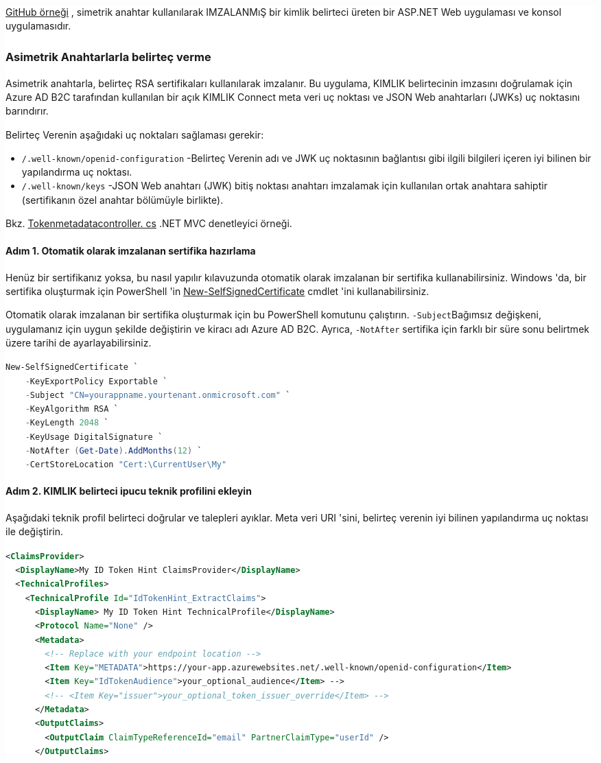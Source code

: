 [GitHub örneği](https://github.com/azure-ad-b2c/id_token_hint/tree/master/dotnet_core_symmetric_key) , simetrik anahtar kullanılarak IMZALANMıŞ bir kimlik belirteci üreten bir ASP.NET Web uygulaması ve konsol uygulamasıdır. 


### <a name="issue-a-token-with-asymmetric-keys"></a>Asimetrik Anahtarlarla belirteç verme

Asimetrik anahtarla, belirteç RSA sertifikaları kullanılarak imzalanır. Bu uygulama, KIMLIK belirtecinin imzasını doğrulamak için Azure AD B2C tarafından kullanılan bir açık KIMLIK Connect meta veri uç noktası ve JSON Web anahtarları (JWKs) uç noktasını barındırır.

Belirteç Verenin aşağıdaki uç noktaları sağlaması gerekir:

* `/.well-known/openid-configuration` -Belirteç Verenin adı ve JWK uç noktasının bağlantısı gibi ilgili bilgileri içeren iyi bilinen bir yapılandırma uç noktası. 
* `/.well-known/keys` -JSON Web anahtarı (JWK) bitiş noktası anahtarı imzalamak için kullanılan ortak anahtara sahiptir (sertifikanın özel anahtar bölümüyle birlikte).

Bkz. [Tokenmetadatacontroller. cs](https://github.com/azure-ad-b2c/id-token-builder/blob/master/source-code/B2CIdTokenBuilder/Controllers/TokenMetadataController.cs) .NET MVC denetleyici örneği.

#### <a name="step-1-prepare-a-self-signed-certificate"></a>Adım 1. Otomatik olarak imzalanan sertifika hazırlama

Henüz bir sertifikanız yoksa, bu nasıl yapılır kılavuzunda otomatik olarak imzalanan bir sertifika kullanabilirsiniz. Windows 'da, bir sertifika oluşturmak için PowerShell 'in [New-SelfSignedCertificate](/powershell/module/pkiclient/new-selfsignedcertificate) cmdlet 'ini kullanabilirsiniz.

Otomatik olarak imzalanan bir sertifika oluşturmak için bu PowerShell komutunu çalıştırın. `-Subject`Bağımsız değişkeni, uygulamanız için uygun şekilde değiştirin ve kiracı adı Azure AD B2C. Ayrıca, `-NotAfter` sertifika için farklı bir süre sonu belirtmek üzere tarihi de ayarlayabilirsiniz.

```PowerShell
New-SelfSignedCertificate `
    -KeyExportPolicy Exportable `
    -Subject "CN=yourappname.yourtenant.onmicrosoft.com" `
    -KeyAlgorithm RSA `
    -KeyLength 2048 `
    -KeyUsage DigitalSignature `
    -NotAfter (Get-Date).AddMonths(12) `
    -CertStoreLocation "Cert:\CurrentUser\My"
```


#### <a name="step-2-add-the-id-token-hint-technical-profile"></a>Adım 2. KIMLIK belirteci ipucu teknik profilini ekleyin 

Aşağıdaki teknik profil belirteci doğrular ve talepleri ayıklar. Meta veri URI 'sini, belirteç verenin iyi bilinen yapılandırma uç noktası ile değiştirin.  

```xml
<ClaimsProvider>
  <DisplayName>My ID Token Hint ClaimsProvider</DisplayName>
  <TechnicalProfiles>
    <TechnicalProfile Id="IdTokenHint_ExtractClaims">
      <DisplayName> My ID Token Hint TechnicalProfile</DisplayName>
      <Protocol Name="None" />
      <Metadata>
        <!-- Replace with your endpoint location -->
        <Item Key="METADATA">https://your-app.azurewebsites.net/.well-known/openid-configuration</Item>
        <Item Key="IdTokenAudience">your_optional_audience</Item> -->
        <!-- <Item Key="issuer">your_optional_token_issuer_override</Item> -->
      </Metadata>
      <OutputClaims>
        <OutputClaim ClaimTypeReferenceId="email" PartnerClaimType="userId" />
      </OutputClaims>
```